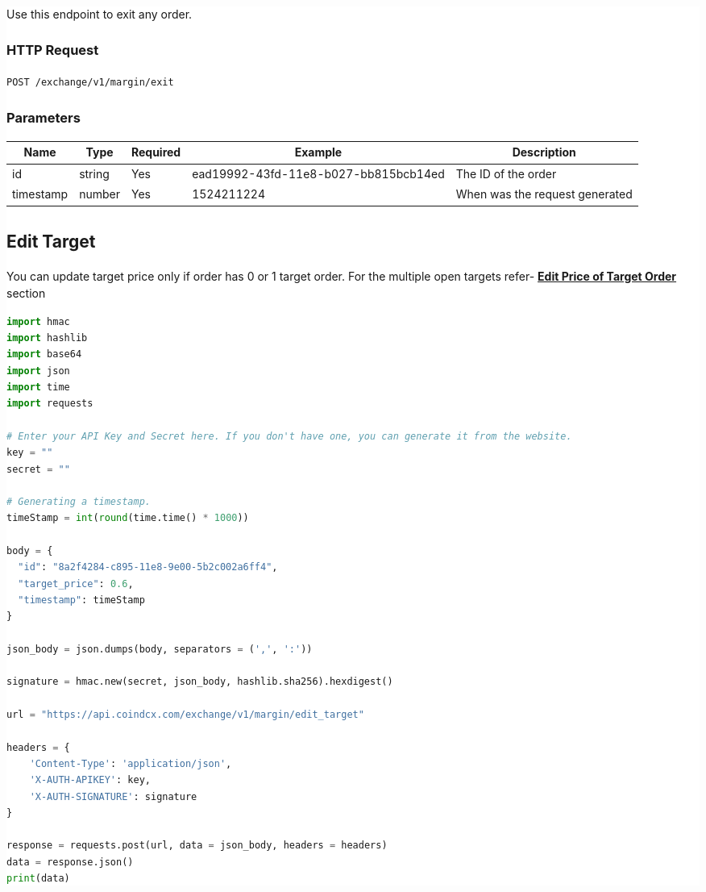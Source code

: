 
Use this endpoint to exit any order.

### HTTP Request

`POST /exchange/v1/margin/exit`

### Parameters

| Name  | Type      | Required | Example                              | Description                    |
|------|-----|----------|--------------------------------------|--------------------------------|
| id        | string | Yes      | ead19992-43fd-11e8-b027-bb815bcb14ed | The ID of the order            |
| timestamp | number | Yes      | 1524211224                           | When was the request generated |

## Edit Target
<aside class="notice">You can update target price only if order has 0 or 1 target order. For the multiple open targets refer- <strong><a href="#edit-price-of-target-order">Edit Price of Target Order</a></strong> section</aside>

```ruby

```

```python
import hmac
import hashlib
import base64
import json
import time
import requests

# Enter your API Key and Secret here. If you don't have one, you can generate it from the website.
key = ""
secret = ""

# Generating a timestamp.
timeStamp = int(round(time.time() * 1000))

body = {
  "id": "8a2f4284-c895-11e8-9e00-5b2c002a6ff4",
  "target_price": 0.6,
  "timestamp": timeStamp
}

json_body = json.dumps(body, separators = (',', ':'))

signature = hmac.new(secret, json_body, hashlib.sha256).hexdigest()

url = "https://api.coindcx.com/exchange/v1/margin/edit_target"

headers = {
    'Content-Type': 'application/json',
    'X-AUTH-APIKEY': key,
    'X-AUTH-SIGNATURE': signature
}

response = requests.post(url, data = json_body, headers = headers)
data = response.json()
print(data)
```
